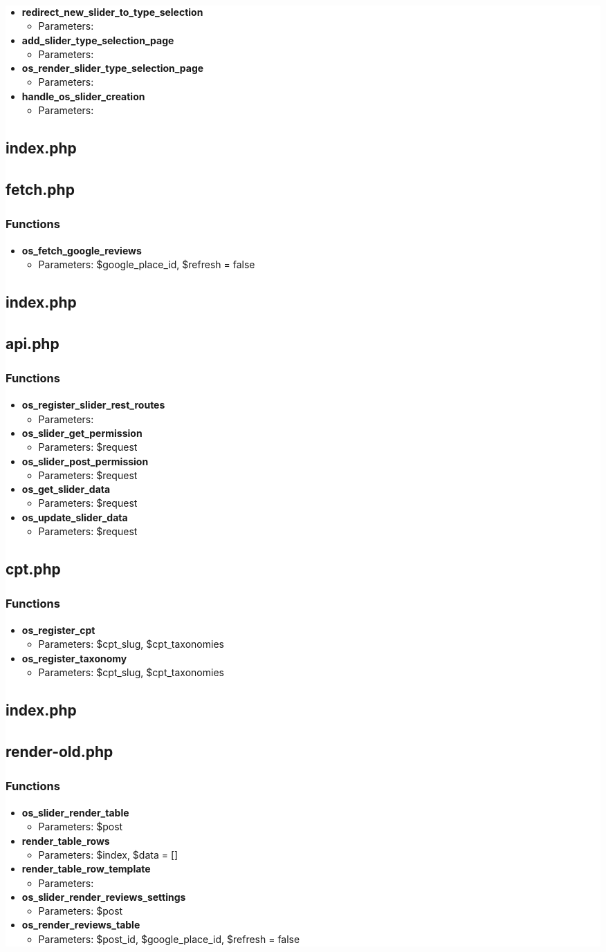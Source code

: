 - **redirect_new_slider_to_type_selection**
  - Parameters: 
- **add_slider_type_selection_page**
  - Parameters: 
- **os_render_slider_type_selection_page**
  - Parameters: 
- **handle_os_slider_creation**
  - Parameters: 


## index.php <a id="index_php"></a>


## fetch.php <a id="fetch_php"></a>
### Functions
- **os_fetch_google_reviews**
  - Parameters:  $google_place_id, $refresh = false 


## index.php <a id="index_php"></a>


## api.php <a id="api_php"></a>
### Functions
- **os_register_slider_rest_routes**
  - Parameters: 
- **os_slider_get_permission**
  - Parameters: $request
- **os_slider_post_permission**
  - Parameters: $request
- **os_get_slider_data**
  - Parameters: $request
- **os_update_slider_data**
  - Parameters: $request


## cpt.php <a id="cpt_php"></a>
### Functions
- **os_register_cpt**
  - Parameters: $cpt_slug, $cpt_taxonomies
- **os_register_taxonomy**
  - Parameters: $cpt_slug, $cpt_taxonomies


## index.php <a id="index_php"></a>


## render-old.php <a id="render-old_php"></a>
### Functions
- **os_slider_render_table**
  - Parameters: $post
- **render_table_rows**
  - Parameters: $index, $data = []
- **render_table_row_template**
  - Parameters: 
- **os_slider_render_reviews_settings**
  - Parameters: $post
- **os_render_reviews_table**
  - Parameters: $post_id, $google_place_id, $refresh = false
